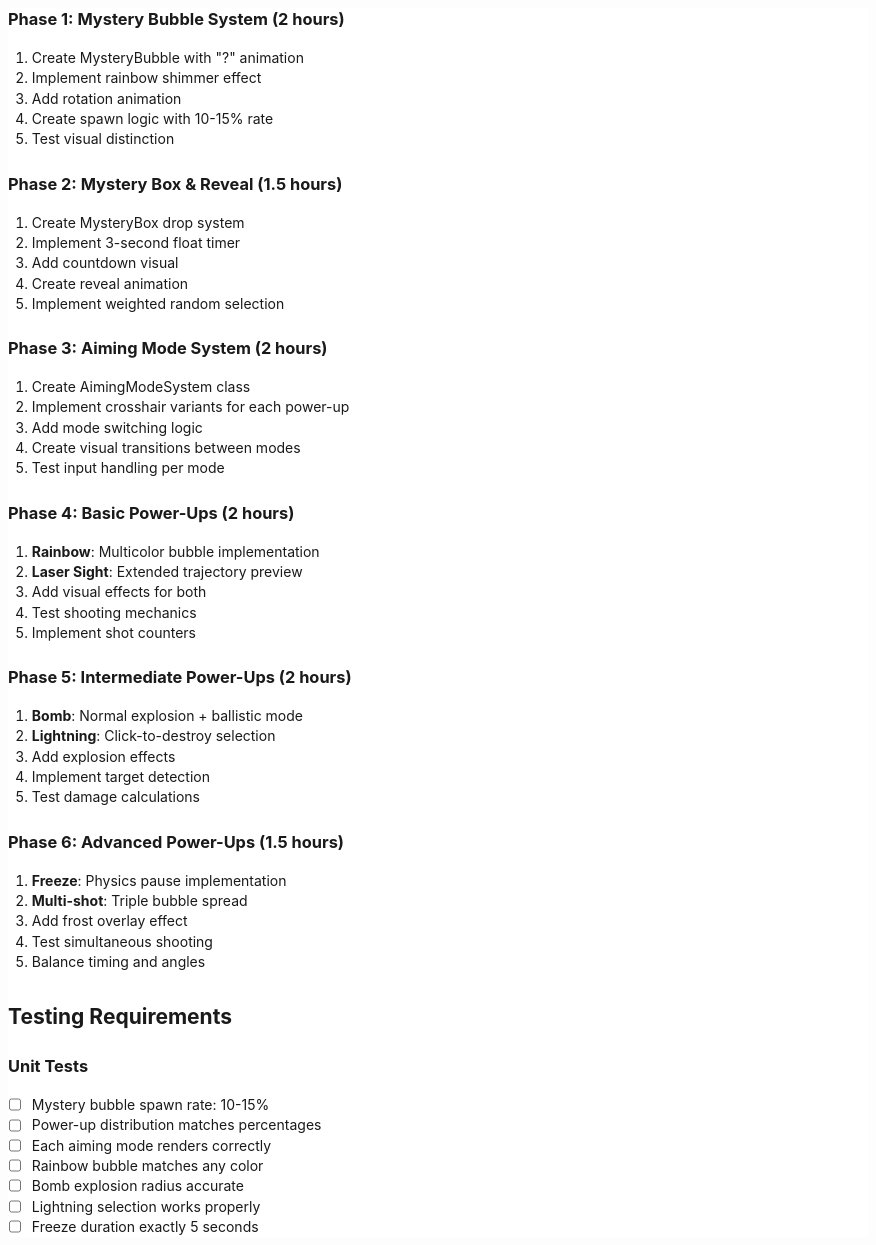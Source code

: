 ### Phase 1: Mystery Bubble System (2 hours)
1. Create MysteryBubble with "?" animation
2. Implement rainbow shimmer effect
3. Add rotation animation
4. Create spawn logic with 10-15% rate
5. Test visual distinction

### Phase 2: Mystery Box & Reveal (1.5 hours)
1. Create MysteryBox drop system
2. Implement 3-second float timer
3. Add countdown visual
4. Create reveal animation
5. Implement weighted random selection

### Phase 3: Aiming Mode System (2 hours)
1. Create AimingModeSystem class
2. Implement crosshair variants for each power-up
3. Add mode switching logic
4. Create visual transitions between modes
5. Test input handling per mode

### Phase 4: Basic Power-Ups (2 hours)
1. **Rainbow**: Multicolor bubble implementation
2. **Laser Sight**: Extended trajectory preview
3. Add visual effects for both
4. Test shooting mechanics
5. Implement shot counters

### Phase 5: Intermediate Power-Ups (2 hours)
1. **Bomb**: Normal explosion + ballistic mode
2. **Lightning**: Click-to-destroy selection
3. Add explosion effects
4. Implement target detection
5. Test damage calculations

### Phase 6: Advanced Power-Ups (1.5 hours)
1. **Freeze**: Physics pause implementation
2. **Multi-shot**: Triple bubble spread
3. Add frost overlay effect
4. Test simultaneous shooting
5. Balance timing and angles

## Testing Requirements

### Unit Tests
- [ ] Mystery bubble spawn rate: 10-15%
- [ ] Power-up distribution matches percentages
- [ ] Each aiming mode renders correctly
- [ ] Rainbow bubble matches any color
- [ ] Bomb explosion radius accurate
- [ ] Lightning selection works properly
- [ ] Freeze duration exactly 5 seconds
